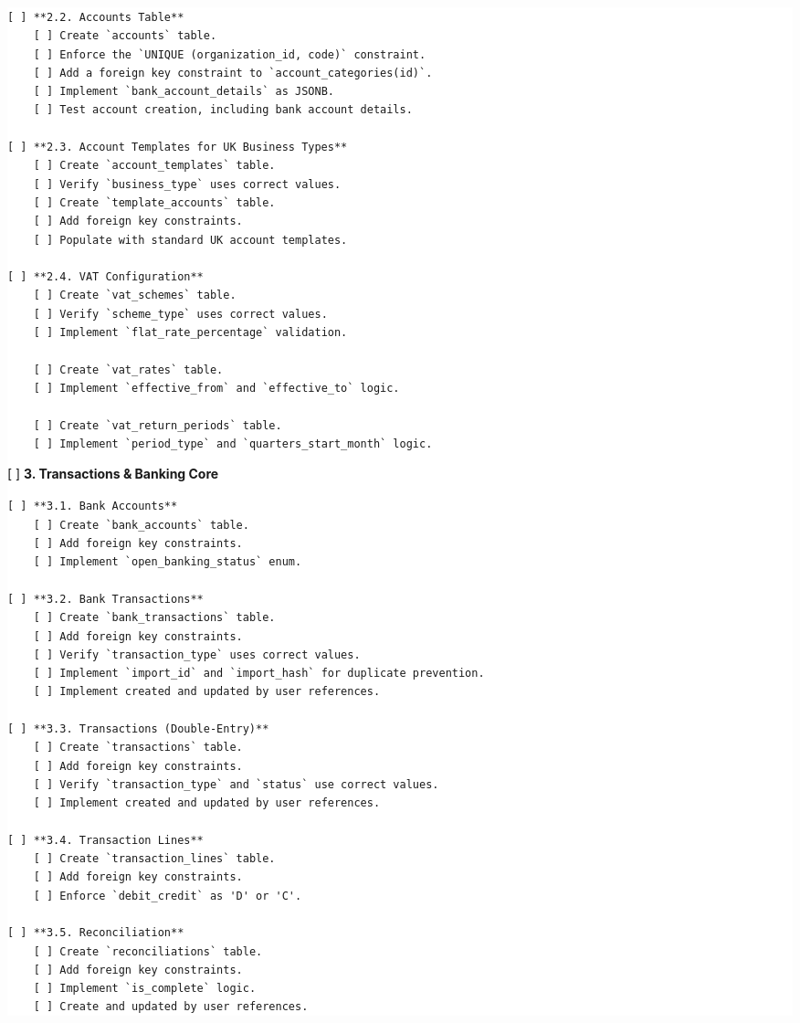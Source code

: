     [ ] **2.2. Accounts Table**
        [ ] Create `accounts` table.
        [ ] Enforce the `UNIQUE (organization_id, code)` constraint.
        [ ] Add a foreign key constraint to `account_categories(id)`.
        [ ] Implement `bank_account_details` as JSONB.
        [ ] Test account creation, including bank account details.

    [ ] **2.3. Account Templates for UK Business Types**
        [ ] Create `account_templates` table.
        [ ] Verify `business_type` uses correct values.
        [ ] Create `template_accounts` table.
        [ ] Add foreign key constraints.
        [ ] Populate with standard UK account templates.

    [ ] **2.4. VAT Configuration**
        [ ] Create `vat_schemes` table.
        [ ] Verify `scheme_type` uses correct values.
        [ ] Implement `flat_rate_percentage` validation.

        [ ] Create `vat_rates` table.
        [ ] Implement `effective_from` and `effective_to` logic.

        [ ] Create `vat_return_periods` table.
        [ ] Implement `period_type` and `quarters_start_month` logic.

[ ] **3. Transactions & Banking Core**

    [ ] **3.1. Bank Accounts**
        [ ] Create `bank_accounts` table.
        [ ] Add foreign key constraints.
        [ ] Implement `open_banking_status` enum.

    [ ] **3.2. Bank Transactions**
        [ ] Create `bank_transactions` table.
        [ ] Add foreign key constraints.
        [ ] Verify `transaction_type` uses correct values.
        [ ] Implement `import_id` and `import_hash` for duplicate prevention.
        [ ] Implement created and updated by user references.

    [ ] **3.3. Transactions (Double-Entry)**
        [ ] Create `transactions` table.
        [ ] Add foreign key constraints.
        [ ] Verify `transaction_type` and `status` use correct values.
        [ ] Implement created and updated by user references.

    [ ] **3.4. Transaction Lines**
        [ ] Create `transaction_lines` table.
        [ ] Add foreign key constraints.
        [ ] Enforce `debit_credit` as 'D' or 'C'.

    [ ] **3.5. Reconciliation**
        [ ] Create `reconciliations` table.
        [ ] Add foreign key constraints.
        [ ] Implement `is_complete` logic.
        [ ] Create and updated by user references.
